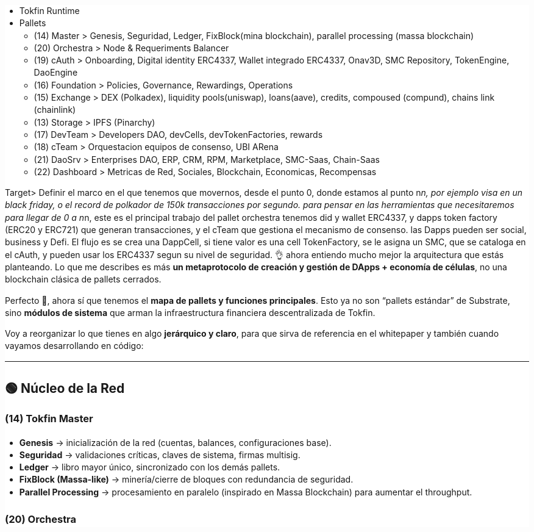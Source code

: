 - Tokfin Runtime
- Pallets
    - (14) Master       > Genesis, Seguridad, Ledger, FixBlock(mina blockchain), parallel processing (massa blockchain)
    - (20) Orchestra    > Node & Requeriments Balancer
    - (19) cAuth        > Onboarding, Digital identity ERC4337, Wallet integrado ERC4337, Onav3D, SMC Repository, TokenEngine, DaoEngine
    - (16) Foundation   > Policies, Governance, Rewardings, Operations
    - (15) Exchange     > DEX (Polkadex), liquidity pools(uniswap), loans(aave), credits, compoused (compund), chains link (chainlink)
    - (13) Storage      > IPFS (Pinarchy)
    - (17) DevTeam      > Developers DAO, devCells, devTokenFactories, rewards
    - (18) cTeam        > Orquestacion equipos de consenso, UBI ARena
    - (21) DaoSrv       > Enterprises DAO, ERP, CRM, RPM, Marketplace, SMC-Saas, Chain-Saas
    - (22) Dashboard    > Metricas de Red, Sociales, Blockchain, Economicas, Recompensas


Target>
    Definir el marco en el que tenemos que movernos,  desde el punto 0, donde estamos al punto n*n,  por ejemplo visa en un black friday, o el record de polkador de 150k transacciones por segundo. para  pensar en las herramientas que necesitaremos para llegar de 0 a n*n, este es el principal trabajo del pallet orchestra
    tenemos did y wallet ERC4337, y dapps token factory (ERC20 y ERC721)  que generan transacciones, y el cTeam que gestiona el mecanismo de consenso. las Dapps pueden ser social, business y Defi. El flujo es se crea una DappCell, si tiene valor es una cell TokenFactory, se le asigna un SMC, que se cataloga en el cAuth, y pueden usar los ERC4337 segun su nivel de seguridad.
    👌 ahora entiendo mucho mejor la arquitectura que estás planteando.
    Lo que me describes es más **un metaprotocolo de creación y gestión de DApps + economía de células**, no una blockchain clásica de pallets cerrados.


Perfecto 🚀, ahora sí que tenemos el **mapa de pallets y funciones principales**. Esto ya no son “pallets estándar” de Substrate, sino **módulos de sistema** que arman la infraestructura financiera descentralizada de Tokfin.

Voy a reorganizar lo que tienes en algo **jerárquico y claro**, para que sirva de referencia en el whitepaper y también cuando vayamos desarrollando en código:

---

## 🟢 Núcleo de la Red

### (14) **Tokfin Master**

* **Genesis** → inicialización de la red (cuentas, balances, configuraciones base).
* **Seguridad** → validaciones críticas, claves de sistema, firmas multisig.
* **Ledger** → libro mayor único, sincronizado con los demás pallets.
* **FixBlock (Massa-like)** → minería/cierre de bloques con redundancia de seguridad.
* **Parallel Processing** → procesamiento en paralelo (inspirado en Massa Blockchain) para aumentar el throughput.

### (20) **Orchestra**
